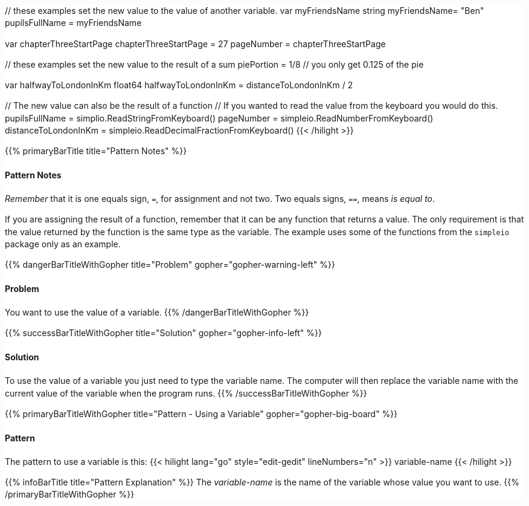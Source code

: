 // these examples set the new value to the value of another variable.
var myFriendsName string
myFriendsName= "Ben"
pupilsFullName = myFriendsName

var chapterThreeStartPage
chapterThreeStartPage = 27
pageNumber = chapterThreeStartPage              

// these examples set the new value to the result of a sum
piePortion = 1/8 // you only get 0.125 of the pie

var halfwayToLondonInKm float64
halfwayToLondonInKm = distanceToLondonInKm / 2

// The new value can also be the result of a function
// If you wanted to read the value from the keyboard you would do this.
pupilsFullName = simplio.ReadStringFromKeyboard()
pageNumber = simpleio.ReadNumberFromKeyboard()
distanceToLondonInKm = simpleio.ReadDecimalFractionFromKeyboard()
{{< /hilight >}}

{{% primaryBarTitle title="Pattern Notes" %}}
#### Pattern Notes
_Remember_ that it is one equals sign, `=`, for assignment and not two. Two equals
signs, `==`, means _is equal to_.

If you are assigning the result of a function, remember that it can be any
function that returns a value. The only requirement is that the
value returned by the function is the same type as the variable.
The example uses some of the functions from the `simpleio` package only as an
example.

{{% dangerBarTitleWithGopher title="Problem" gopher="gopher-warning-left" %}}
#### Problem
You want to use the value of a variable.
{{% /dangerBarTitleWithGopher %}}

{{% successBarTitleWithGopher title="Solution" gopher="gopher-info-left" %}}
#### Solution
To use the value of a variable you just need to type the variable name.
The computer will then replace the variable name with the current value of the
variable when the program runs.
{{% /successBarTitleWithGopher %}}

{{% primaryBarTitleWithGopher title="Pattern - Using a Variable" gopher="gopher-big-board" %}}
#### Pattern
The pattern to use a variable is this:
{{< hilight lang="go" style="edit-gedit" lineNumbers="n" >}}
variable-name
{{< /hilight >}}

{{% infoBarTitle title="Pattern Explanation" %}}
The _variable-name_ is the name of the variable whose value you want to use.
{{% /primaryBarTitleWithGopher %}}
